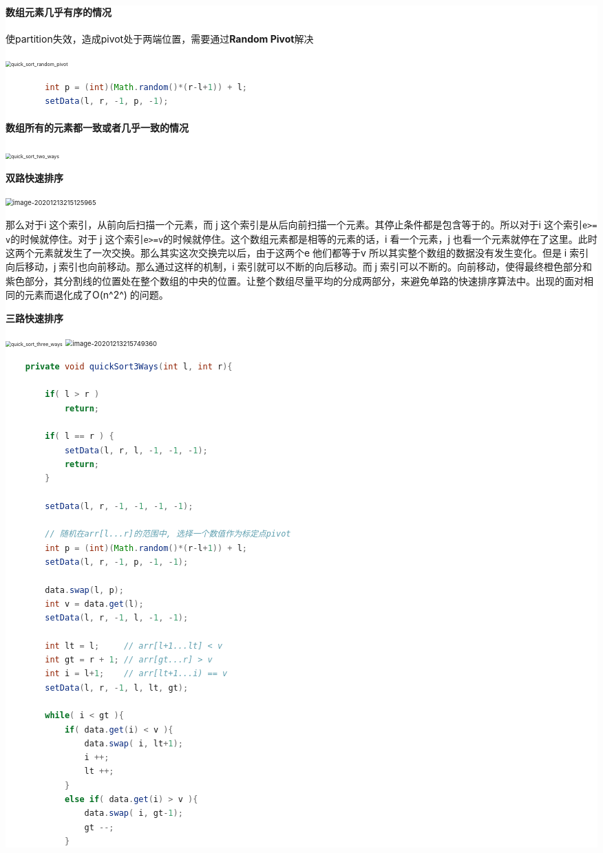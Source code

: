 #### 数组元素几乎有序的情况

使partition失效，造成pivot处于两端位置，需要通过**Random Pivot**解决

<img src="https://gitee.com/gaoyi-ai/image-bed/raw/master/images/quick_sort_random_pivot.gif" alt="quick_sort_random_pivot" style="zoom:50%;" />

```java
        int p = (int)(Math.random()*(r-l+1)) + l;
        setData(l, r, -1, p, -1);
```

#### 数组所有的元素都一致或者几乎一致的情况

<img src="https://gitee.com/gaoyi-ai/image-bed/raw/master/images/quick_sort_two_ways-1607867790148.gif" alt="quick_sort_two_ways" style="zoom: 50%;" />

**双路快速排序**

<img src="https://gitee.com/gaoyi-ai/image-bed/raw/master/images/image-20201213215125965.png" alt="image-20201213215125965" style="zoom:67%;" />

那么对于i 这个索引，从前向后扫描一个元素，而 j 这个索引是从后向前扫描一个元素。其停止条件都是包含等于的。所以对于i 这个索引`e>=v`的时候就停住。对于 j 这个索引`e>=v`的时候就停住。这个数组元素都是相等的元素的话，i 看一个元素，j 也看一个元素就停在了这里。此时这两个元素就发生了一次交换。那么其实这次交换完以后，由于这两个e 他们都等于v 所以其实整个数组的数据没有发生变化。但是 i 索引向后移动，j 索引也向前移动。那么通过这样的机制，i 索引就可以不断的向后移动。而 j 索引可以不断的。向前移动，使得最终橙色部分和紫色部分，其分割线的位置处在整个数组的中央的位置。让整个数组尽量平均的分成两部分，来避免单路的快速排序算法中。出现的面对相同的元素而退化成了O(n^2^) 的问题。

**三路快速排序**

<img src="https://gitee.com/gaoyi-ai/image-bed/raw/master/images/quick_sort_three_ways.gif" alt="quick_sort_three_ways" style="zoom:50%;" />

<img src="https://gitee.com/gaoyi-ai/image-bed/raw/master/images/image-20201213215749360.png" alt="image-20201213215749360" style="zoom:67%;" />

```java
    private void quickSort3Ways(int l, int r){

        if( l > r )
            return;

        if( l == r ) {
            setData(l, r, l, -1, -1, -1);
            return;
        }

        setData(l, r, -1, -1, -1, -1);

        // 随机在arr[l...r]的范围中, 选择一个数值作为标定点pivot
        int p = (int)(Math.random()*(r-l+1)) + l;
        setData(l, r, -1, p, -1, -1);

        data.swap(l, p);
        int v = data.get(l);
        setData(l, r, -1, l, -1, -1);

        int lt = l;     // arr[l+1...lt] < v
        int gt = r + 1; // arr[gt...r] > v
        int i = l+1;    // arr[lt+1...i) == v
        setData(l, r, -1, l, lt, gt);

        while( i < gt ){
            if( data.get(i) < v ){
                data.swap( i, lt+1);
                i ++;
                lt ++;
            }
            else if( data.get(i) > v ){
                data.swap( i, gt-1);
                gt --;
            }
```